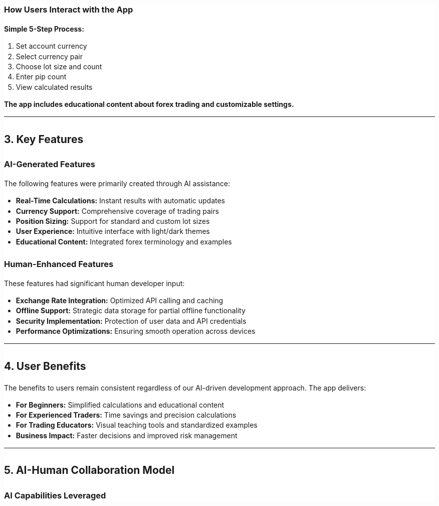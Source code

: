### How Users Interact with the App

**Simple 5-Step Process:**

1. Set account currency
2. Select currency pair
3. Choose lot size and count
4. Enter pip count
5. View calculated results

**The app includes educational content about forex trading and customizable settings.**

---

## 3. Key Features

### AI-Generated Features

The following features were primarily created through AI assistance:

- **Real-Time Calculations:** Instant results with automatic updates
- **Currency Support:** Comprehensive coverage of trading pairs
- **Position Sizing:** Support for standard and custom lot sizes
- **User Experience:** Intuitive interface with light/dark themes
- **Educational Content:** Integrated forex terminology and examples

### Human-Enhanced Features

These features had significant human developer input:

- **Exchange Rate Integration:** Optimized API calling and caching
- **Offline Support:** Strategic data storage for partial offline functionality
- **Security Implementation:** Protection of user data and API credentials
- **Performance Optimizations:** Ensuring smooth operation across devices

---

## 4. User Benefits

The benefits to users remain consistent regardless of our AI-driven development approach. The app delivers:

- **For Beginners:** Simplified calculations and educational content
- **For Experienced Traders:** Time savings and precision calculations
- **For Trading Educators:** Visual teaching tools and standardized examples
- **Business Impact:** Faster decisions and improved risk management

---

## 5. AI-Human Collaboration Model

### AI Capabilities Leveraged
